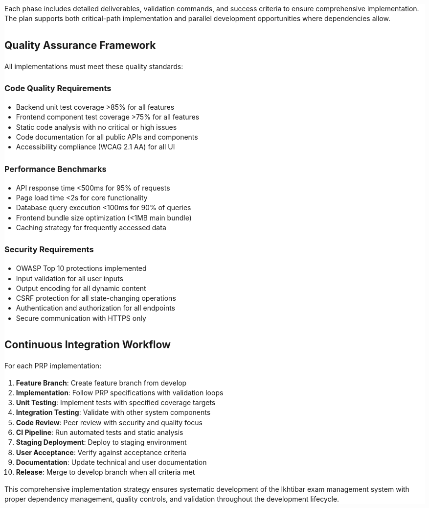 Each phase includes detailed deliverables, validation commands, and success criteria to ensure comprehensive implementation. The plan supports both critical-path implementation and parallel development opportunities where dependencies allow.

## Quality Assurance Framework

All implementations must meet these quality standards:

### Code Quality Requirements
- Backend unit test coverage >85% for all features
- Frontend component test coverage >75% for all features
- Static code analysis with no critical or high issues
- Code documentation for all public APIs and components
- Accessibility compliance (WCAG 2.1 AA) for all UI

### Performance Benchmarks
- API response time <500ms for 95% of requests
- Page load time <2s for core functionality
- Database query execution <100ms for 90% of queries
- Frontend bundle size optimization (<1MB main bundle)
- Caching strategy for frequently accessed data

### Security Requirements
- OWASP Top 10 protections implemented
- Input validation for all user inputs
- Output encoding for all dynamic content
- CSRF protection for all state-changing operations
- Authentication and authorization for all endpoints
- Secure communication with HTTPS only

## Continuous Integration Workflow

For each PRP implementation:

1. **Feature Branch**: Create feature branch from develop
2. **Implementation**: Follow PRP specifications with validation loops
3. **Unit Testing**: Implement tests with specified coverage targets
4. **Integration Testing**: Validate with other system components
5. **Code Review**: Peer review with security and quality focus
6. **CI Pipeline**: Run automated tests and static analysis
7. **Staging Deployment**: Deploy to staging environment
8. **User Acceptance**: Verify against acceptance criteria
9. **Documentation**: Update technical and user documentation
10. **Release**: Merge to develop branch when all criteria met

This comprehensive implementation strategy ensures systematic development of the Ikhtibar exam management system with proper dependency management, quality controls, and validation throughout the development lifecycle.
